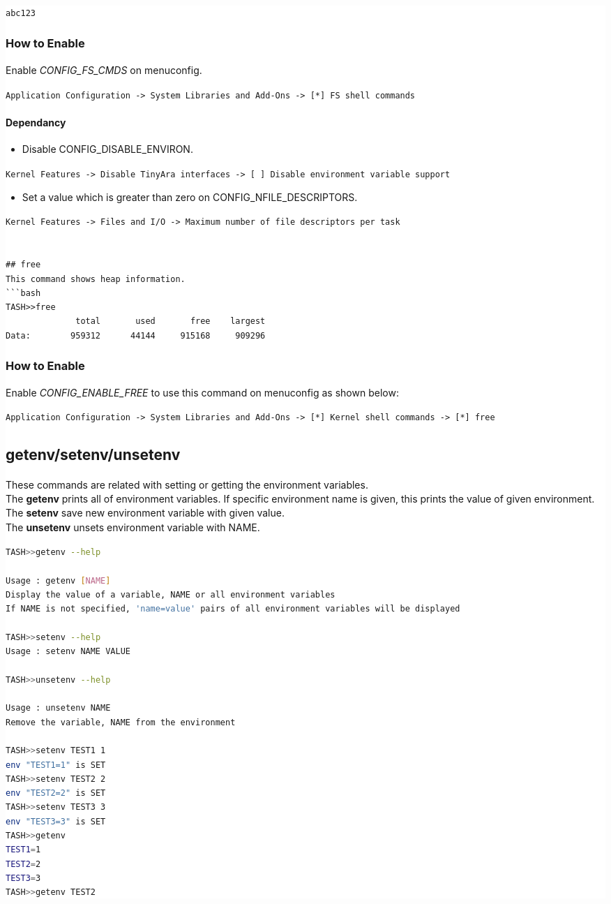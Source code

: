 ```bash
abc123
```
### How to Enable
Enable *CONFIG_FS_CMDS* on menuconfig.
```
Application Configuration -> System Libraries and Add-Ons -> [*] FS shell commands
```
#### Dependancy
- Disable CONFIG_DISABLE_ENVIRON.
```
Kernel Features -> Disable TinyAra interfaces -> [ ] Disable environment variable support
```
- Set a value which is greater than zero on CONFIG_NFILE_DESCRIPTORS.
```
Kernel Features -> Files and I/O -> Maximum number of file descriptors per task


## free
This command shows heap information.
```bash
TASH>>free
              total       used       free    largest
Data:        959312      44144     915168     909296
```
### How to Enable
Enable *CONFIG_ENABLE_FREE* to use this command on menuconfig as shown below:
```
Application Configuration -> System Libraries and Add-Ons -> [*] Kernel shell commands -> [*] free
```


## getenv/setenv/unsetenv
These commands are related with setting or getting the environment variables.  
The **getenv** prints all of environment variables. If specific environment name is given, this prints the value of given environment.   
The **setenv** save new environment variable with given value.  
The **unsetenv** unsets environment variable with NAME.
```bash
TASH>>getenv --help

Usage : getenv [NAME]
Display the value of a variable, NAME or all environment variables
If NAME is not specified, 'name=value' pairs of all environment variables will be displayed

TASH>>setenv --help
Usage : setenv NAME VALUE

TASH>>unsetenv --help

Usage : unsetenv NAME
Remove the variable, NAME from the environment

TASH>>setenv TEST1 1
env "TEST1=1" is SET
TASH>>setenv TEST2 2
env "TEST2=2" is SET
TASH>>setenv TEST3 3
env "TEST3=3" is SET
TASH>>getenv
TEST1=1
TEST2=2
TEST3=3
TASH>>getenv TEST2
```